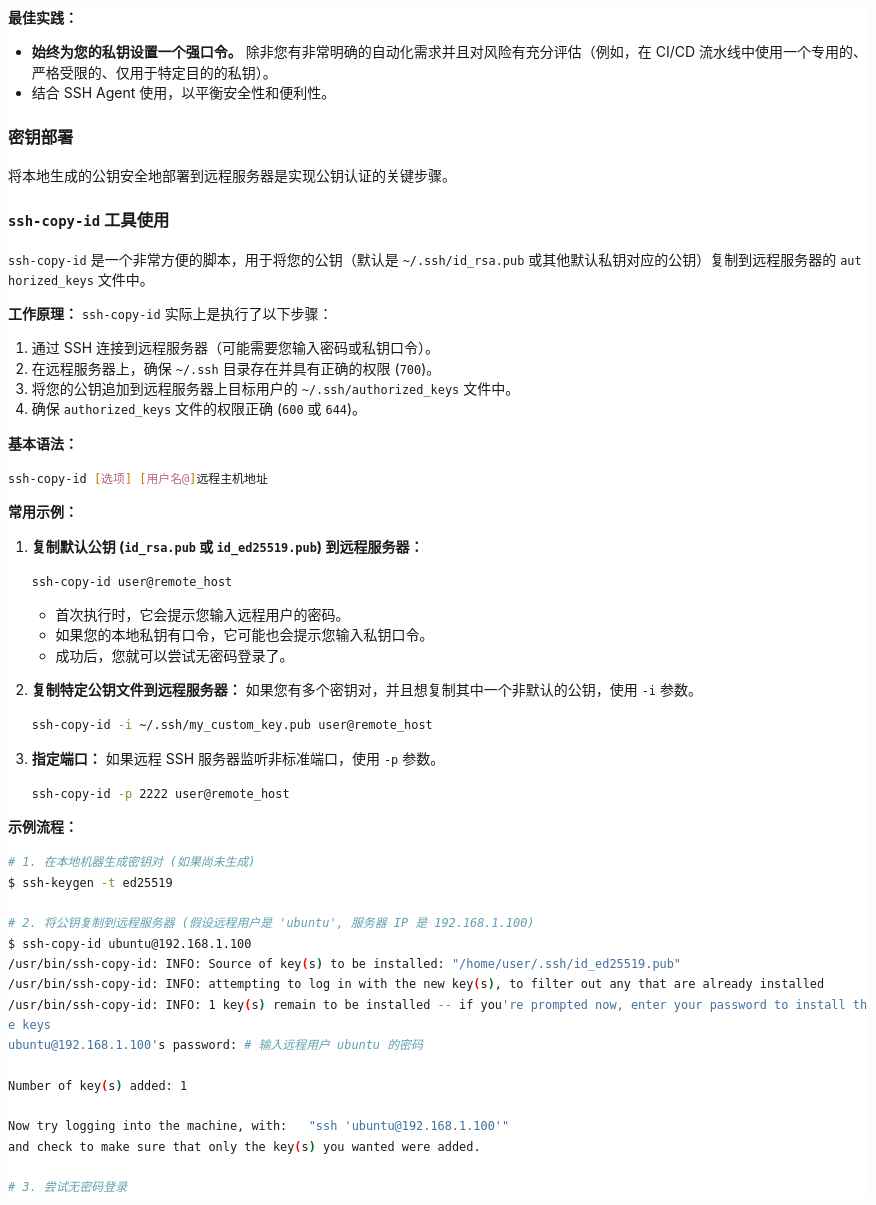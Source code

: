 **最佳实践：**
*   **始终为您的私钥设置一个强口令。** 除非您有非常明确的自动化需求并且对风险有充分评估（例如，在 CI/CD 流水线中使用一个专用的、严格受限的、仅用于特定目的的私钥）。
*   结合 SSH Agent 使用，以平衡安全性和便利性。

### 密钥部署

将本地生成的公钥安全地部署到远程服务器是实现公钥认证的关键步骤。

### `ssh-copy-id` 工具使用

`ssh-copy-id` 是一个非常方便的脚本，用于将您的公钥（默认是 `~/.ssh/id_rsa.pub` 或其他默认私钥对应的公钥）复制到远程服务器的 `authorized_keys` 文件中。

**工作原理：**
`ssh-copy-id` 实际上是执行了以下步骤：
1.  通过 SSH 连接到远程服务器（可能需要您输入密码或私钥口令）。
2.  在远程服务器上，确保 `~/.ssh` 目录存在并具有正确的权限 (`700`)。
3.  将您的公钥追加到远程服务器上目标用户的 `~/.ssh/authorized_keys` 文件中。
4.  确保 `authorized_keys` 文件的权限正确 (`600` 或 `644`)。

**基本语法：**

```bash
ssh-copy-id [选项] [用户名@]远程主机地址
```

**常用示例：**

1.  **复制默认公钥 (`id_rsa.pub` 或 `id_ed25519.pub`) 到远程服务器：**
    ```bash
    ssh-copy-id user@remote_host
    ```
    *   首次执行时，它会提示您输入远程用户的密码。
    *   如果您的本地私钥有口令，它可能也会提示您输入私钥口令。
    *   成功后，您就可以尝试无密码登录了。

2.  **复制特定公钥文件到远程服务器：**
    如果您有多个密钥对，并且想复制其中一个非默认的公钥，使用 `-i` 参数。
    ```bash
    ssh-copy-id -i ~/.ssh/my_custom_key.pub user@remote_host
    ```

3.  **指定端口：**
    如果远程 SSH 服务器监听非标准端口，使用 `-p` 参数。
    ```bash
    ssh-copy-id -p 2222 user@remote_host
    ```

**示例流程：**

```bash
# 1. 在本地机器生成密钥对 (如果尚未生成)
$ ssh-keygen -t ed25519

# 2. 将公钥复制到远程服务器 (假设远程用户是 'ubuntu', 服务器 IP 是 192.168.1.100)
$ ssh-copy-id ubuntu@192.168.1.100
/usr/bin/ssh-copy-id: INFO: Source of key(s) to be installed: "/home/user/.ssh/id_ed25519.pub"
/usr/bin/ssh-copy-id: INFO: attempting to log in with the new key(s), to filter out any that are already installed
/usr/bin/ssh-copy-id: INFO: 1 key(s) remain to be installed -- if you're prompted now, enter your password to install the keys
ubuntu@192.168.1.100's password: # 输入远程用户 ubuntu 的密码

Number of key(s) added: 1

Now try logging into the machine, with:   "ssh 'ubuntu@192.168.1.100'"
and check to make sure that only the key(s) you wanted were added.

# 3. 尝试无密码登录
```